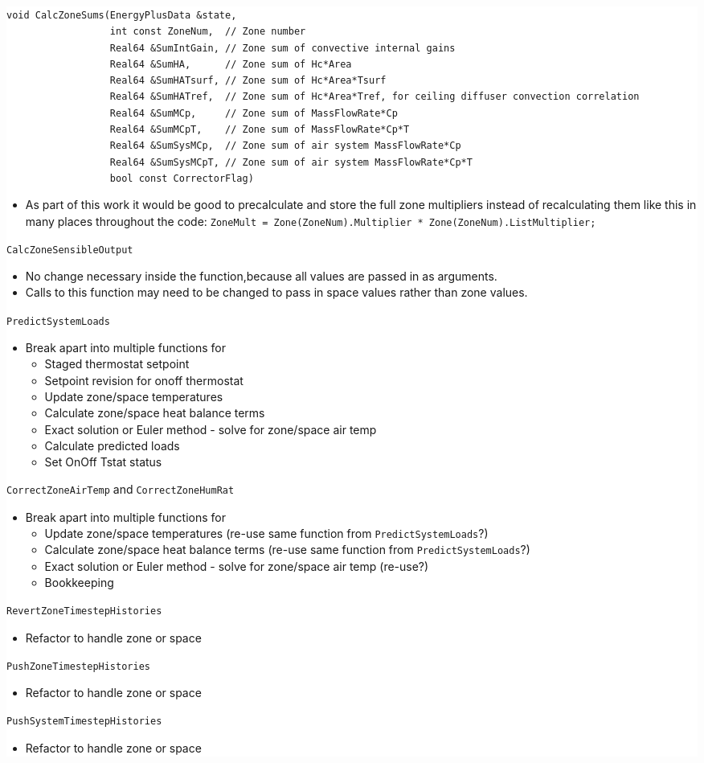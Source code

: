 ```
void CalcZoneSums(EnergyPlusData &state,
                  int const ZoneNum,  // Zone number
                  Real64 &SumIntGain, // Zone sum of convective internal gains
                  Real64 &SumHA,      // Zone sum of Hc*Area
                  Real64 &SumHATsurf, // Zone sum of Hc*Area*Tsurf
                  Real64 &SumHATref,  // Zone sum of Hc*Area*Tref, for ceiling diffuser convection correlation
                  Real64 &SumMCp,     // Zone sum of MassFlowRate*Cp
                  Real64 &SumMCpT,    // Zone sum of MassFlowRate*Cp*T
                  Real64 &SumSysMCp,  // Zone sum of air system MassFlowRate*Cp
                  Real64 &SumSysMCpT, // Zone sum of air system MassFlowRate*Cp*T
                  bool const CorrectorFlag)
```

* As part of this work it would be good to precalculate and store the full zone multipliers instead of recalculating them like this in many places throughout the code:
`ZoneMult = Zone(ZoneNum).Multiplier * Zone(ZoneNum).ListMultiplier;`

`CalcZoneSensibleOutput`
* No change necessary inside the function,because all values are passed in as arguments.
* Calls to this function may need to be changed to pass in space values rather than zone values.

`PredictSystemLoads`
* Break apart into multiple functions for 
  * Staged thermostat setpoint
  * Setpoint revision for onoff thermostat
  * Update zone/space temperatures
  * Calculate zone/space heat balance terms
  * Exact solution or Euler method - solve for zone/space air temp
  * Calculate predicted loads
  * Set OnOff Tstat status

`CorrectZoneAirTemp` and `CorrectZoneHumRat`
* Break apart into multiple functions for
  * Update zone/space temperatures (re-use same function from `PredictSystemLoads`?)
  * Calculate zone/space heat balance terms (re-use same function from `PredictSystemLoads`?)
  * Exact solution or Euler method - solve for zone/space air temp (re-use?)
  * Bookkeeping

`RevertZoneTimestepHistories`
* Refactor to handle zone or space

`PushZoneTimestepHistories`
* Refactor to handle zone or space

`PushSystemTimestepHistories`
* Refactor to handle zone or space



